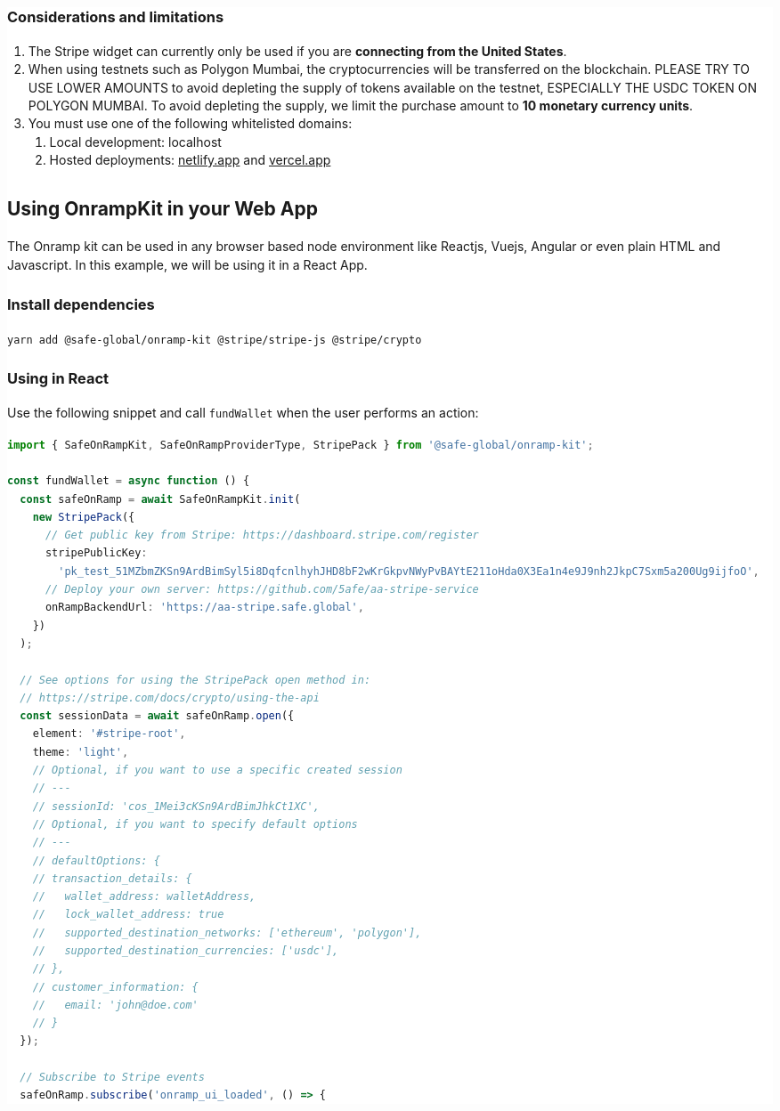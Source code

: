 ### Considerations and limitations

1. The Stripe widget can currently only be used if you are **connecting from the United States**.
2. When using testnets such as Polygon Mumbai, the cryptocurrencies will be transferred on the blockchain. PLEASE TRY TO USE LOWER AMOUNTS to avoid depleting the supply of tokens available on the testnet, ESPECIALLY THE USDC TOKEN ON POLYGON MUMBAI. To avoid depleting the supply, we limit the purchase amount to **10 monetary currency units**.
3. You must use one of the following whitelisted domains:
   1. Local development: localhost
   2. Hosted deployments: [netlify.app](https://www.netlify.com) and [vercel.app](https://vercel.com)

## Using OnrampKit in your Web App

The Onramp kit can be used in any browser based node environment like Reactjs, Vuejs, Angular or even plain HTML and Javascript. In this example, we will be using it in a React App.

### Install dependencies

```bash
yarn add @safe-global/onramp-kit @stripe/stripe-js @stripe/crypto
```

### Using in React

Use the following snippet and call `fundWallet` when the user performs an action:

```typescript
import { SafeOnRampKit, SafeOnRampProviderType, StripePack } from '@safe-global/onramp-kit';

const fundWallet = async function () {
  const safeOnRamp = await SafeOnRampKit.init(
    new StripePack({
      // Get public key from Stripe: https://dashboard.stripe.com/register
      stripePublicKey:
        'pk_test_51MZbmZKSn9ArdBimSyl5i8DqfcnlhyhJHD8bF2wKrGkpvNWyPvBAYtE211oHda0X3Ea1n4e9J9nh2JkpC7Sxm5a200Ug9ijfoO',
      // Deploy your own server: https://github.com/5afe/aa-stripe-service
      onRampBackendUrl: 'https://aa-stripe.safe.global',
    })
  );

  // See options for using the StripePack open method in:
  // https://stripe.com/docs/crypto/using-the-api
  const sessionData = await safeOnRamp.open({
    element: '#stripe-root',
    theme: 'light',
    // Optional, if you want to use a specific created session
    // ---
    // sessionId: 'cos_1Mei3cKSn9ArdBimJhkCt1XC',
    // Optional, if you want to specify default options
    // ---
    // defaultOptions: {
    // transaction_details: {
    //   wallet_address: walletAddress,
    //   lock_wallet_address: true
    //   supported_destination_networks: ['ethereum', 'polygon'],
    //   supported_destination_currencies: ['usdc'],
    // },
    // customer_information: {
    //   email: 'john@doe.com'
    // }
  });

  // Subscribe to Stripe events
  safeOnRamp.subscribe('onramp_ui_loaded', () => {
```